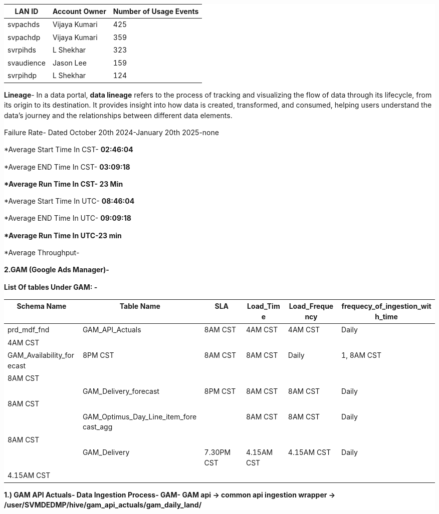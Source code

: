 | LAN ID | Account Owner | Number of Usage Events |
| --- | --- | --- |
| svpachds | Vijaya Kumari | 425 |
| svpachdp | Vijaya Kumari | 359 |
| svrpihds | L Shekhar | 323 |
| svaudience | Jason Lee | 159 |
| svrpihdp | L Shekhar | 124 |

**Lineage**\- In a data portal, **data lineage** refers to the process of tracking and visualizing the flow of data through its lifecycle, from its origin to its destination. It provides insight into how data is created, transformed, and consumed, helping users understand the data’s journey and the relationships between different data elements.

Failure Rate- Dated October 20th 2024-January 20th 2025-none

\*Average Start Time In CST- **02:46:04**

\*Average END Time In CST- **03:09:18**

**\*Average Run Time In CST- 23 Min**

\*Average Start Time In UTC- **08:46:04**

\*Average END Time In UTC- **09:09:18**

**\*Average Run Time In UTC-23 min**

\*Average Throughput-

**2.GAM (Google Ads Manager)-**

**List Of tables Under GAM: -**

| Schema Name | Table Name | SLA | Load_Time | Load_Frequency | frequecy_of_ingestion_with_time |
| --- | --- | --- | --- | --- | --- |
| prd_mdf_fnd | GAM_API_Actuals | 8AM CST | 4AM CST | 4AM CST | Daily | 1, 8AM CST |
| 4AM CST |
| GAM_Availability_forecast | 8PM CST | 8AM CST | 8AM CST | Daily | 1, 8AM CST |
| 8AM CST |
|  | GAM_Delivery_forecast | 8PM CST | 8AM CST | 8AM CST | Daily | 1, 8AM CST |
| 8AM CST |
|  | GAM_Optimus_Day_Line_item_forecast_agg |  | 8AM CST | 8AM CST | Daily | 1, 8AM CST |
| 8AM CST |
|  | GAM_Delivery | 7.30PM CST | 4.15AM CST | 4.15AM CST | Daily | thrice a day and 4.15AM CST, 2.15PM CST and 3.15PM |
| 4.15AM CST |

**1.) GAM API Actuals- Data Ingestion Process- GAM- GAM api → common api ingestion wrapper → /user/SVMDEDMP/hive/gam\_api\_actuals/gam\_daily\_land/**
